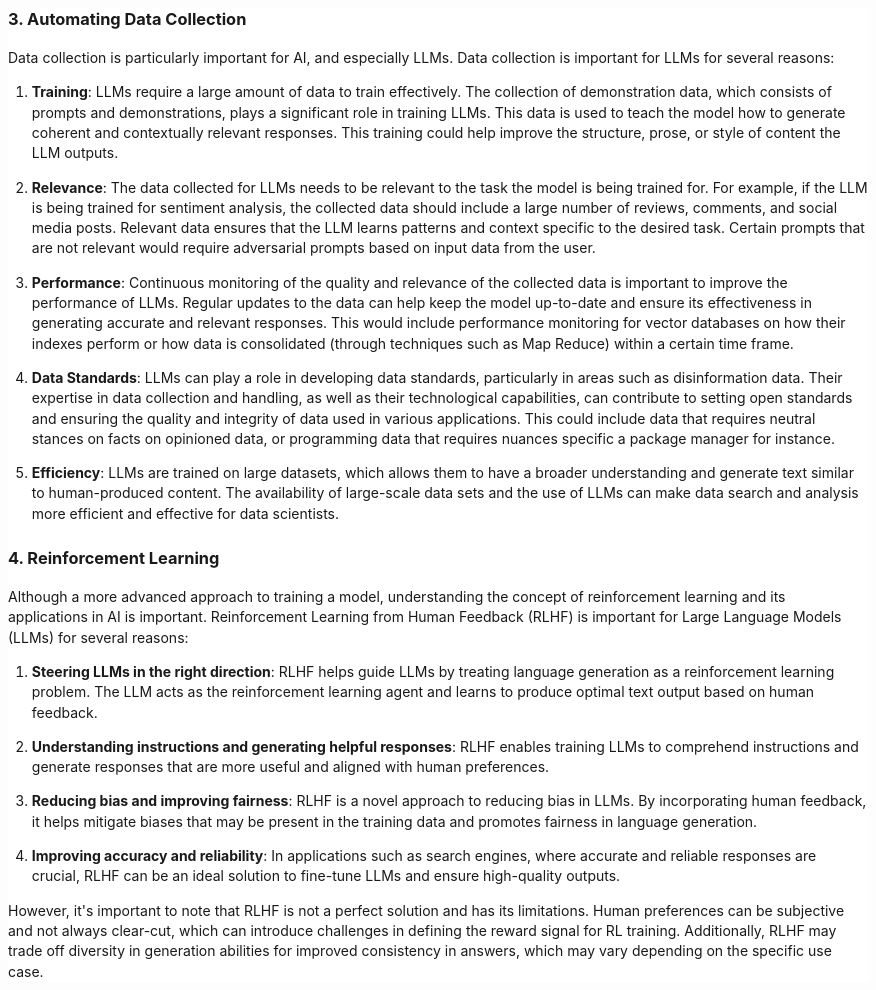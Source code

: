 ### 3. Automating Data Collection
Data collection is particularly important for AI, and especially LLMs. Data collection is important for LLMs for several reasons:

1. **Training**: LLMs require a large amount of data to train effectively. The collection of demonstration data, which consists of prompts and demonstrations, plays a significant role in training LLMs. This data is used to teach the model how to generate coherent and contextually relevant responses. This training could help improve the structure, prose, or style of content the LLM outputs.

2. **Relevance**: The data collected for LLMs needs to be relevant to the task the model is being trained for. For example, if the LLM is being trained for sentiment analysis, the collected data should include a large number of reviews, comments, and social media posts. Relevant data ensures that the LLM learns patterns and context specific to the desired task. Certain prompts that are not relevant would require adversarial prompts based on input data from the user.

3. **Performance**: Continuous monitoring of the quality and relevance of the collected data is important to improve the performance of LLMs. Regular updates to the data can help keep the model up-to-date and ensure its effectiveness in generating accurate and relevant responses. This would include performance monitoring for vector databases on how their indexes perform or how data is consolidated (through techniques such as Map Reduce) within a certain time frame.

4. **Data Standards**: LLMs can play a role in developing data standards, particularly in areas such as disinformation data. Their expertise in data collection and handling, as well as their technological capabilities, can contribute to setting open standards and ensuring the quality and integrity of data used in various applications. This could include data that requires neutral stances on facts on opinioned data, or programming data that requires nuances specific a package manager for instance.

5. **Efficiency**: LLMs are trained on large datasets, which allows them to have a broader understanding and generate text similar to human-produced content. The availability of large-scale data sets and the use of LLMs can make data search and analysis more efficient and effective for data scientists.

### 4. Reinforcement Learning
Although a more advanced approach to training a model, understanding the concept of reinforcement learning and its applications in AI is important. Reinforcement Learning from Human Feedback (RLHF) is important for Large Language Models (LLMs) for several reasons:

1. **Steering LLMs in the right direction**: RLHF helps guide LLMs by treating language generation as a reinforcement learning problem. The LLM acts as the reinforcement learning agent and learns to produce optimal text output based on human feedback.

2. **Understanding instructions and generating helpful responses**: RLHF enables training LLMs to comprehend instructions and generate responses that are more useful and aligned with human preferences.

3. **Reducing bias and improving fairness**: RLHF is a novel approach to reducing bias in LLMs. By incorporating human feedback, it helps mitigate biases that may be present in the training data and promotes fairness in language generation.

4. **Improving accuracy and reliability**: In applications such as search engines, where accurate and reliable responses are crucial, RLHF can be an ideal solution to fine-tune LLMs and ensure high-quality outputs.

However, it's important to note that RLHF is not a perfect solution and has its limitations. Human preferences can be subjective and not always clear-cut, which can introduce challenges in defining the reward signal for RL training. Additionally, RLHF may trade off diversity in generation abilities for improved consistency in answers, which may vary depending on the specific use case.
